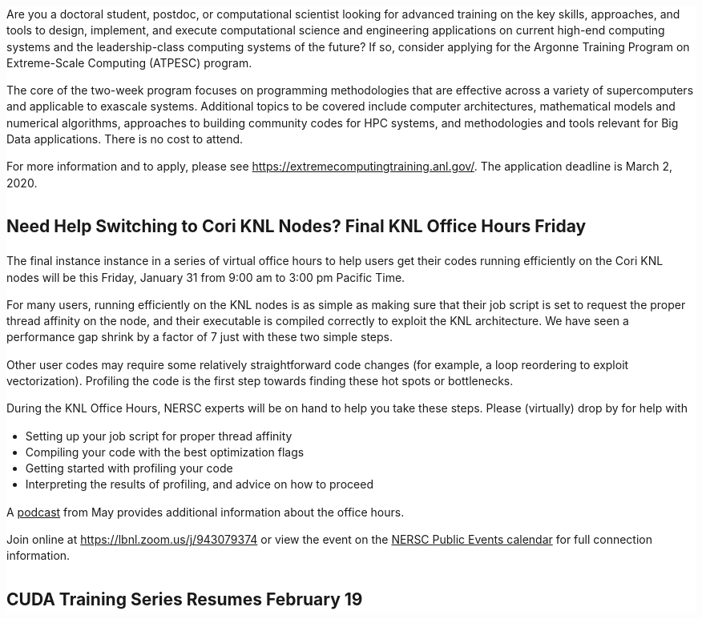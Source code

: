 Are you a doctoral student, postdoc, or computational scientist looking for
advanced training on the key skills, approaches, and tools to design, implement,
and execute computational science and engineering applications on current
high-end computing systems and the leadership-class computing systems of the
future? If so, consider applying for the Argonne Training Program on
Extreme-Scale Computing (ATPESC) program. 

The core of the two-week program focuses on programming methodologies that are
effective across a variety of supercomputers and applicable to exascale systems.
Additional topics to be covered include computer architectures, mathematical
models and numerical algorithms, approaches to building community codes for HPC
systems, and methodologies and tools relevant for Big Data applications. There
is no cost to attend.

For more information and to apply, please see <https://extremecomputingtraining.anl.gov/>.
The application deadline is March 2, 2020.


## Need Help Switching to Cori KNL Nodes? Final KNL Office Hours Friday <a name="knlofficehrs"/></a> ##

The final instance instance in a series of virtual office hours to help users 
get their codes running efficiently on the Cori KNL nodes will be this Friday, 
January 31 from 9:00 am to 3:00 pm Pacific Time.

For many users, running efficiently on the KNL nodes is as simple as making sure
that their job script is set to request the proper thread affinity on the node,
and their executable is compiled correctly to exploit the KNL architecture. We
have seen a performance gap shrink by a factor of 7 just with these two simple
steps.

Other user codes may require some relatively straightforward code changes (for
example, a loop reordering to exploit vectorization). Profiling the code is the
first step towards finding these hot spots or bottlenecks.

During the KNL Office Hours, NERSC experts will be on hand to help you take
these steps. Please (virtually) drop by for help with
- Setting up your job script for proper thread affinity
- Compiling your code with the best optimization flags
- Getting started with profiling your code
- Interpreting the results of profiling, and advice on how to proceed

A [podcast](https://anchor.fm/nersc-news/episodes/KNL-Office-Hours-Jack-Deslippe-Interview-e3uk9f/a-aee631) 
from May provides additional information about the office hours.

Join online at <https://lbnl.zoom.us/j/943079374> or view the event on the 
[NERSC Public Events calendar](https://calendar.google.com/calendar/embed?src=lbl.gov_ls0gdtgi7b93jredles0ibl0u4%40group.calendar.google.com&ctz=America%2FLos_Angeles) 
for full connection information.


## CUDA Training Series Resumes February 19 <a name="cudatrain"/></a> ##
